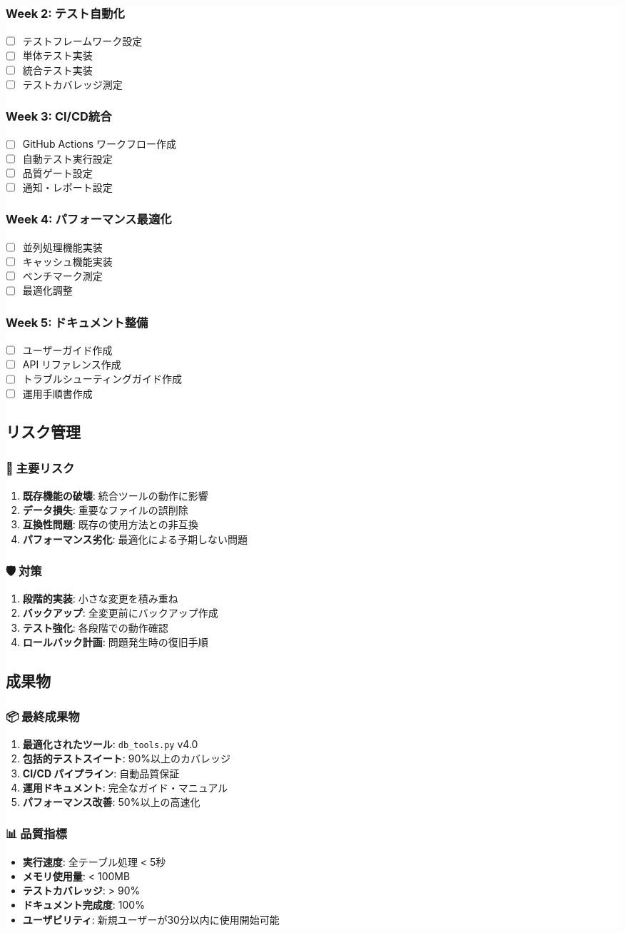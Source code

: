 ### Week 2: テスト自動化
- [ ] テストフレームワーク設定
- [ ] 単体テスト実装
- [ ] 統合テスト実装
- [ ] テストカバレッジ測定

### Week 3: CI/CD統合
- [ ] GitHub Actions ワークフロー作成
- [ ] 自動テスト実行設定
- [ ] 品質ゲート設定
- [ ] 通知・レポート設定

### Week 4: パフォーマンス最適化
- [ ] 並列処理機能実装
- [ ] キャッシュ機能実装
- [ ] ベンチマーク測定
- [ ] 最適化調整

### Week 5: ドキュメント整備
- [ ] ユーザーガイド作成
- [ ] API リファレンス作成
- [ ] トラブルシューティングガイド作成
- [ ] 運用手順書作成

## リスク管理

### 🚨 主要リスク
1. **既存機能の破壊**: 統合ツールの動作に影響
2. **データ損失**: 重要なファイルの誤削除
3. **互換性問題**: 既存の使用方法との非互換
4. **パフォーマンス劣化**: 最適化による予期しない問題

### 🛡️ 対策
1. **段階的実装**: 小さな変更を積み重ね
2. **バックアップ**: 全変更前にバックアップ作成
3. **テスト強化**: 各段階での動作確認
4. **ロールバック計画**: 問題発生時の復旧手順

## 成果物

### 📦 最終成果物
1. **最適化されたツール**: `db_tools.py` v4.0
2. **包括的テストスイート**: 90%以上のカバレッジ
3. **CI/CD パイプライン**: 自動品質保証
4. **運用ドキュメント**: 完全なガイド・マニュアル
5. **パフォーマンス改善**: 50%以上の高速化

### 📊 品質指標
- **実行速度**: 全テーブル処理 < 5秒
- **メモリ使用量**: < 100MB
- **テストカバレッジ**: > 90%
- **ドキュメント完成度**: 100%
- **ユーザビリティ**: 新規ユーザーが30分以内に使用開始可能
